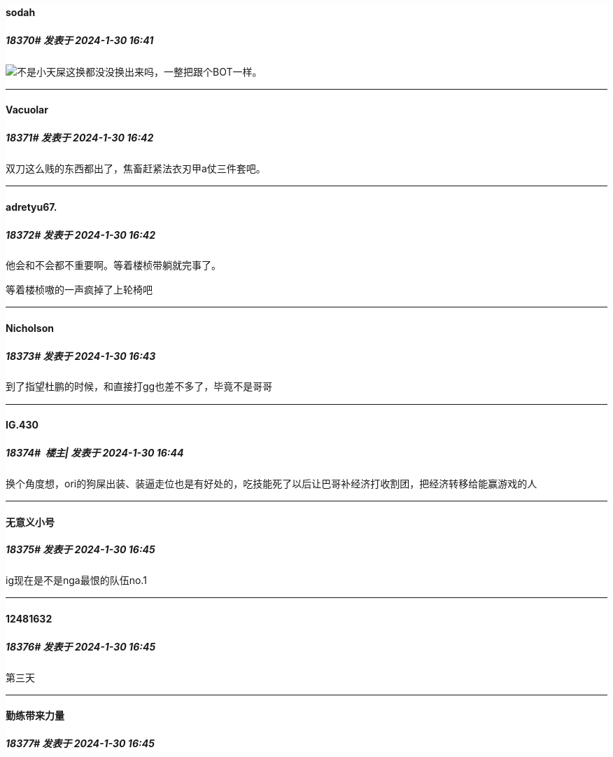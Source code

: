 ####  sodah  
##### 18370#       发表于 2024-1-30 16:41

<img src="https://static.saraba1st.com/image/smiley/face2017/067.png" referrerpolicy="no-referrer">不是小天屎这换都没没换出来吗，一整把跟个BOT一样。

*****

####  Vacuolar  
##### 18371#       发表于 2024-1-30 16:42

双刀这么贱的东西都出了，焦畜赶紧法衣刃甲a仗三件套吧。

*****

####  adretyu67.  
##### 18372#       发表于 2024-1-30 16:42

他会和不会都不重要啊。等着楼桢带躺就完事了。

等着楼桢嗷的一声疯掉了上轮椅吧


*****

####  Nicholson  
##### 18373#       发表于 2024-1-30 16:43

到了指望杜鹏的时候，和直接打gg也差不多了，毕竟不是哥哥

*****

####  IG.430  
##### 18374#         楼主| 发表于 2024-1-30 16:44

换个角度想，ori的狗屎出装、装逼走位也是有好处的，吃技能死了以后让巴哥补经济打收割团，把经济转移给能赢游戏的人

*****

####  无意义小号  
##### 18375#       发表于 2024-1-30 16:45

ig现在是不是nga最恨的队伍no.1

*****

####  12481632  
##### 18376#       发表于 2024-1-30 16:45

第三天

*****

####  勤练带来力量  
##### 18377#       发表于 2024-1-30 16:45
